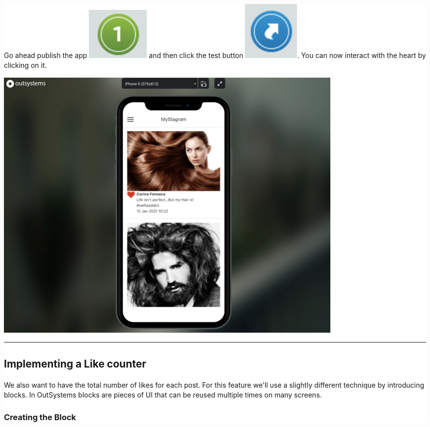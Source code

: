Go ahead publish the app ![](images/image5.png) and then click the test button ![](images/image21.png). You can now interact with the heart by clicking on it.

![](images/image46.png)

* * *

Implementing a Like counter
---------------------------

We also want to have the total number of likes for each post. For this feature we'll use a slightly different technique by introducing blocks. In OutSystems blocks are pieces of UI that can be reused multiple times on many screens.

### Creating the Block
